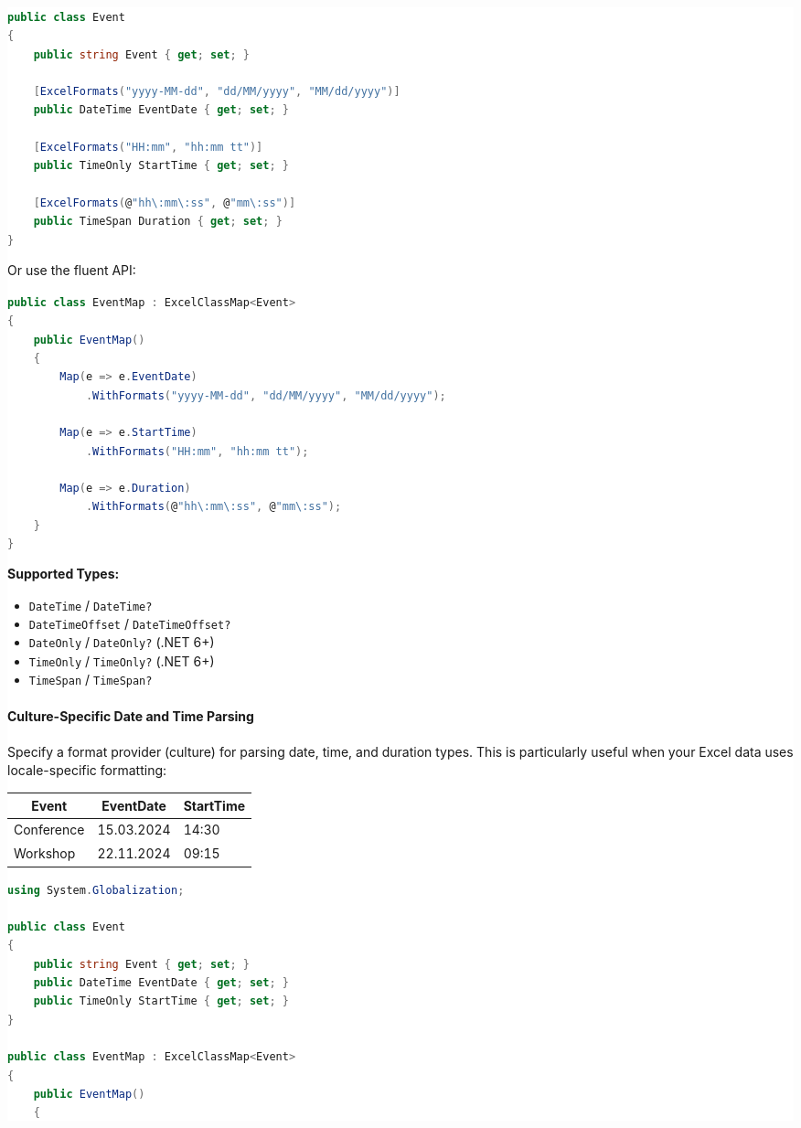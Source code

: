 ```csharp
public class Event
{
    public string Event { get; set; }
    
    [ExcelFormats("yyyy-MM-dd", "dd/MM/yyyy", "MM/dd/yyyy")]
    public DateTime EventDate { get; set; }
    
    [ExcelFormats("HH:mm", "hh:mm tt")]
    public TimeOnly StartTime { get; set; }
    
    [ExcelFormats(@"hh\:mm\:ss", @"mm\:ss")]
    public TimeSpan Duration { get; set; }
}
```

Or use the fluent API:

```csharp
public class EventMap : ExcelClassMap<Event>
{
    public EventMap()
    {
        Map(e => e.EventDate)
            .WithFormats("yyyy-MM-dd", "dd/MM/yyyy", "MM/dd/yyyy");
            
        Map(e => e.StartTime)
            .WithFormats("HH:mm", "hh:mm tt");
            
        Map(e => e.Duration)
            .WithFormats(@"hh\:mm\:ss", @"mm\:ss");
    }
}
```

**Supported Types:**
- `DateTime` / `DateTime?`
- `DateTimeOffset` / `DateTimeOffset?`
- `DateOnly` / `DateOnly?` (.NET 6+)
- `TimeOnly` / `TimeOnly?` (.NET 6+)
- `TimeSpan` / `TimeSpan?`

#### Culture-Specific Date and Time Parsing

Specify a format provider (culture) for parsing date, time, and duration types. This is particularly useful when your Excel data uses locale-specific formatting:

| Event         | EventDate  | StartTime | 
|---------------|------------|-----------|
| Conference    | 15.03.2024 | 14:30     |
| Workshop      | 22.11.2024 | 09:15     |

```csharp
using System.Globalization;

public class Event
{
    public string Event { get; set; }
    public DateTime EventDate { get; set; }
    public TimeOnly StartTime { get; set; }
}

public class EventMap : ExcelClassMap<Event>
{
    public EventMap()
    {
```